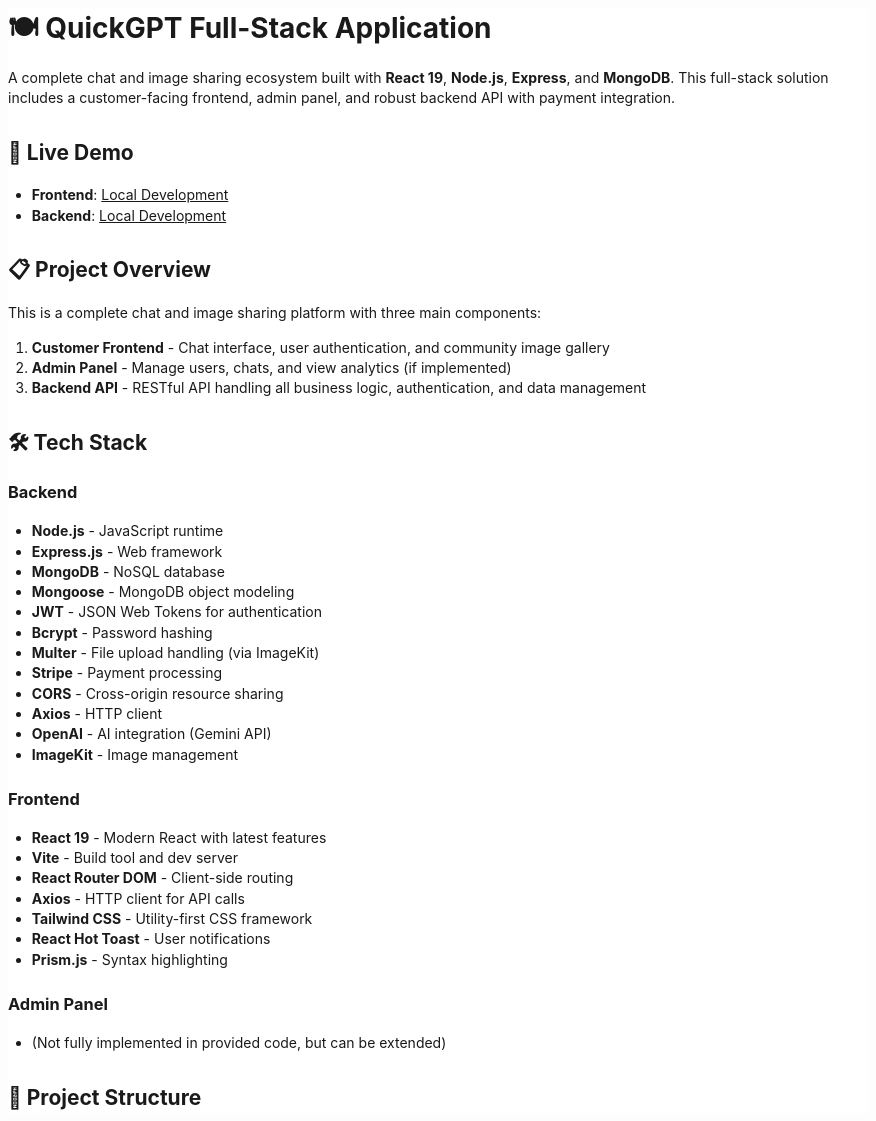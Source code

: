 # 🍽️ QuickGPT Full-Stack Application

A complete chat and image sharing ecosystem built with **React 19**, **Node.js**, **Express**, and **MongoDB**. This full-stack solution includes a customer-facing frontend, admin panel, and robust backend API with payment integration.

## 🚀 Live Demo

- **Frontend**: [Local Development](http://localhost:5173)
- **Backend**: [Local Development](http://localhost:3000)


## 📋 Project Overview

This is a complete chat and image sharing platform with three main components:
1. **Customer Frontend** - Chat interface, user authentication, and community image gallery
2. **Admin Panel** - Manage users, chats, and view analytics (if implemented)
3. **Backend API** - RESTful API handling all business logic, authentication, and data management

## 🛠️ Tech Stack

### Backend
- **Node.js** - JavaScript runtime
- **Express.js** - Web framework
- **MongoDB** - NoSQL database
- **Mongoose** - MongoDB object modeling
- **JWT** - JSON Web Tokens for authentication
- **Bcrypt** - Password hashing
- **Multer** - File upload handling (via ImageKit)
- **Stripe** - Payment processing
- **CORS** - Cross-origin resource sharing
- **Axios** - HTTP client
- **OpenAI** - AI integration (Gemini API)
- **ImageKit** - Image management

### Frontend
- **React 19** - Modern React with latest features
- **Vite** - Build tool and dev server
- **React Router DOM** - Client-side routing
- **Axios** - HTTP client for API calls
- **Tailwind CSS** - Utility-first CSS framework
- **React Hot Toast** - User notifications
- **Prism.js** - Syntax highlighting

### Admin Panel
- (Not fully implemented in provided code, but can be extended)

## 📁 Project Structure
